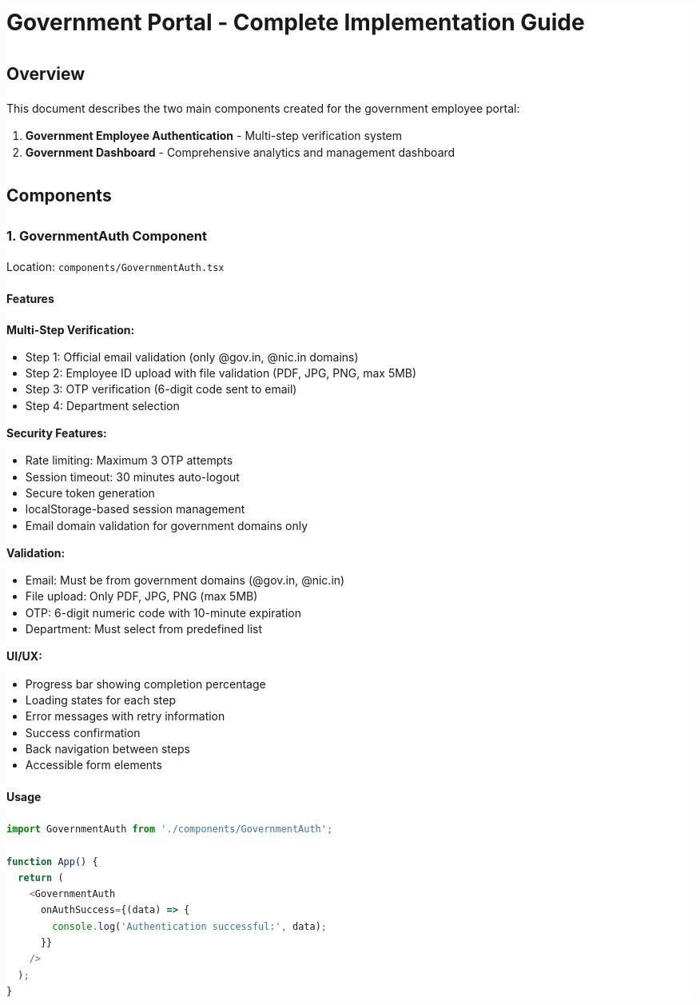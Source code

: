 # Government Portal - Complete Implementation Guide

## Overview

This document describes the two main components created for the government employee portal:

1. **Government Employee Authentication** - Multi-step verification system
2. **Government Dashboard** - Comprehensive analytics and management dashboard

## Components

### 1. GovernmentAuth Component

Location: `components/GovernmentAuth.tsx`

#### Features

**Multi-Step Verification:**
- Step 1: Official email validation (only @gov.in, @nic.in domains)
- Step 2: Employee ID upload with file validation (PDF, JPG, PNG, max 5MB)
- Step 3: OTP verification (6-digit code sent to email)
- Step 4: Department selection

**Security Features:**
- Rate limiting: Maximum 3 OTP attempts
- Session timeout: 30 minutes auto-logout
- Secure token generation
- localStorage-based session management
- Email domain validation for government domains only

**Validation:**
- Email: Must be from government domains (@gov.in, @nic.in)
- File upload: Only PDF, JPG, PNG (max 5MB)
- OTP: 6-digit numeric code with 10-minute expiration
- Department: Must select from predefined list

**UI/UX:**
- Progress bar showing completion percentage
- Loading states for each step
- Error messages with retry information
- Success confirmation
- Back navigation between steps
- Accessible form elements

#### Usage

```typescript
import GovernmentAuth from './components/GovernmentAuth';

function App() {
  return (
    <GovernmentAuth 
      onAuthSuccess={(data) => {
        console.log('Authentication successful:', data);
      }}
    />
  );
}
```
